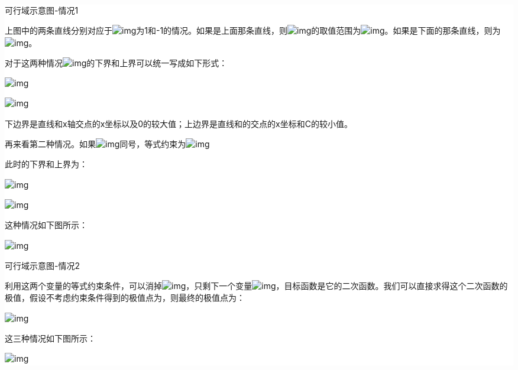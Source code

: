 可行域示意图-情况1



上图中的两条直线分别对应于![img](https://mmbiz.qpic.cn/mmbiz_jpg/75DkJnThAClHZ0YYR7plr2zxysvxPBaILnrCKgOxVjSs1ntE8AIbicHK7qHOiazIwlD2tqfoJ4lJJqiauS02gyEicA/640?wx_fmt=jpeg&tp=webp&wxfrom=5&wx_lazy=1&wx_co=1)为1和-1的情况。如果是上面那条直线，则![img](https://mmbiz.qpic.cn/mmbiz_jpg/75DkJnThAClHZ0YYR7plr2zxysvxPBaICUeI3hwumrHPEBjj88QhIcsWmic3GJaZJtmZ0xL1qcbsywujgn4LLYw/640?wx_fmt=jpeg&tp=webp&wxfrom=5&wx_lazy=1&wx_co=1)的取值范围为![img](https://mmbiz.qpic.cn/mmbiz_jpg/75DkJnThAClHZ0YYR7plr2zxysvxPBaIUNOBeJ8FvR2IZ2a46bibuqoNicicPpZGfwAVGv6SBkShBBI10KiaH3OtlA/640?wx_fmt=jpeg&tp=webp&wxfrom=5&wx_lazy=1&wx_co=1)。如果是下面的那条直线，则为![img](https://mmbiz.qpic.cn/mmbiz_jpg/75DkJnThAClHZ0YYR7plr2zxysvxPBaIEkOzSgIKLUULDYTly7iaDZHsTQvxEG90CCbWMsrhibKO64aV91KwDr8A/640?wx_fmt=jpeg&tp=webp&wxfrom=5&wx_lazy=1&wx_co=1)。

对于这两种情况![img](https://mmbiz.qpic.cn/mmbiz_jpg/75DkJnThAClHZ0YYR7plr2zxysvxPBaIvMFcbRJzZt4EcqOrOZoWtXt7anicMwW7v8D2VUB1R7Dg9UZIrz82cUA/640?wx_fmt=jpeg&tp=webp&wxfrom=5&wx_lazy=1&wx_co=1)的下界和上界可以统一写成如下形式：

![img](https://mmbiz.qpic.cn/mmbiz_png/75DkJnThAClHZ0YYR7plr2zxysvxPBaIxH5xemgkTLXFPiaYSZKK4qOGsHwbl4XCVxV2mibhnJibQ7ZpiaEtKnGHMw/640?wx_fmt=png&tp=webp&wxfrom=5&wx_lazy=1&wx_co=1)

![img](https://mmbiz.qpic.cn/mmbiz_png/75DkJnThAClHZ0YYR7plr2zxysvxPBaIL7ZJUA6jTopMLgmu0wamwveaibq9IGtuNVYpvHicyO8cVhgnzxvNiaCHw/640?wx_fmt=png&tp=webp&wxfrom=5&wx_lazy=1&wx_co=1)

下边界是直线和x轴交点的x坐标以及0的较大值；上边界是直线和的交点的x坐标和C的较小值。



再来看第二种情况。如果![img](https://mmbiz.qpic.cn/mmbiz_jpg/75DkJnThAClHZ0YYR7plr2zxysvxPBaIQUmBXkkSNRyuibvoGgb5kKvJiaGlDFWNXTdh56dyXpibGGToRCSQ2mM9w/640?wx_fmt=jpeg&tp=webp&wxfrom=5&wx_lazy=1&wx_co=1)同号，等式约束为![img](https://mmbiz.qpic.cn/mmbiz_jpg/75DkJnThAClHZ0YYR7plr2zxysvxPBaIFwTLdliaZ8PTI9dX17EgNqmQ8ImRD6dPLibPd7DELib1Tye8AAlnngBEw/640?wx_fmt=jpeg&tp=webp&wxfrom=5&wx_lazy=1&wx_co=1)

此时的下界和上界为：

![img](https://mmbiz.qpic.cn/mmbiz_png/75DkJnThAClHZ0YYR7plr2zxysvxPBaIFIgqgx5r9MDOqfJ0XjXSmx1KxhcOqSTcvtUdRZZ0vxoy0olaStQ3Tg/640?wx_fmt=png&tp=webp&wxfrom=5&wx_lazy=1&wx_co=1)

![img](https://mmbiz.qpic.cn/mmbiz_png/75DkJnThAClHZ0YYR7plr2zxysvxPBaIrR5nZ9pfqqIsX9gZQ1NLKXvGibgNhmKMNnN79guibpXibHrMuL2ibLsiadg/640?wx_fmt=png&tp=webp&wxfrom=5&wx_lazy=1&wx_co=1)

这种情况如下图所示：



![img](https://mmbiz.qpic.cn/mmbiz_png/75DkJnThAClHZ0YYR7plr2zxysvxPBaI4faGsMiaPdjniayv7YPjlqmjs5UYTdhvxpjNmDgd5bGKEh9r6iaulENcg/640?wx_fmt=png&tp=webp&wxfrom=5&wx_lazy=1&wx_co=1)

可行域示意图-情况2



利用这两个变量的等式约束条件，可以消掉![img](https://mmbiz.qpic.cn/mmbiz_jpg/75DkJnThAClHZ0YYR7plr2zxysvxPBaIZd0VIw9Xn0YoAL1U0lb4ib2zCzQ8d0j2m4Z5DAaCMXryYlmSn2BxvNg/640?wx_fmt=jpeg&tp=webp&wxfrom=5&wx_lazy=1&wx_co=1)，只剩下一个变量![img](https://mmbiz.qpic.cn/mmbiz_jpg/75DkJnThAClHZ0YYR7plr2zxysvxPBaIByne5McD6lkj4JY9TAPNoJicrKHEVwicHRMxO0cwvqwWxWXfDoSqvLyg/640?wx_fmt=jpeg&tp=webp&wxfrom=5&wx_lazy=1&wx_co=1)，目标函数是它的二次函数。我们可以直接求得这个二次函数的极值，假设不考虑约束条件得到的极值点为，则最终的极值点为：

![img](https://mmbiz.qpic.cn/mmbiz_png/75DkJnThAClHZ0YYR7plr2zxysvxPBaIDXT5S2s9sWuESXGXINZ9tqPu6r6zuc45HVOVvUF33Gvy381w85Dw1w/640?wx_fmt=png&tp=webp&wxfrom=5&wx_lazy=1&wx_co=1)

这三种情况如下图所示：



![img](https://mmbiz.qpic.cn/mmbiz_jpg/75DkJnThAClHZ0YYR7plr2zxysvxPBaIFTT1tfLibKbQ5Z4LS4PfqDgLjFuB8DLNZmKVUHBI4ZNibo24ib0XicRxSg/640?wx_fmt=jpeg&tp=webp&wxfrom=5&wx_lazy=1&wx_co=1)
